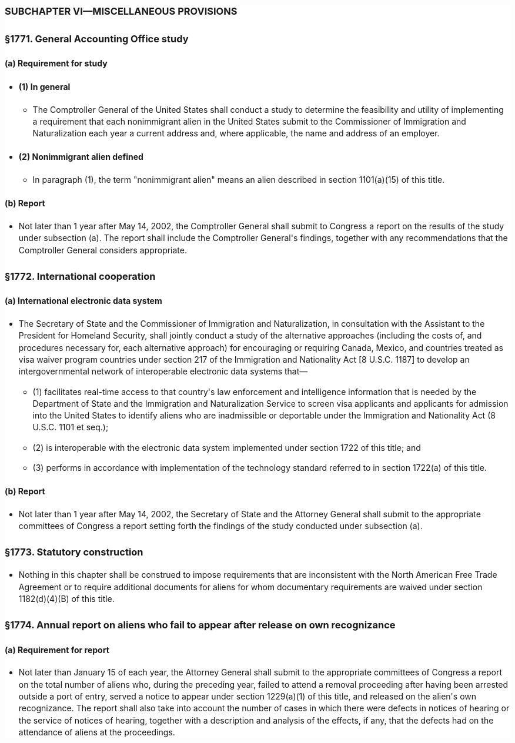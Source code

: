 ### SUBCHAPTER VI—MISCELLANEOUS PROVISIONS

### §1771. General Accounting Office study
#### (a) Requirement for study
* #### (1) In general
  * The Comptroller General of the United States shall conduct a study to determine the feasibility and utility of implementing a requirement that each nonimmigrant alien in the United States submit to the Commissioner of Immigration and Naturalization each year a current address and, where applicable, the name and address of an employer.

* #### (2) Nonimmigrant alien defined
  * In paragraph (1), the term "nonimmigrant alien" means an alien described in section 1101(a)(15) of this title.

#### (b) Report
* Not later than 1 year after May 14, 2002, the Comptroller General shall submit to Congress a report on the results of the study under subsection (a). The report shall include the Comptroller General's findings, together with any recommendations that the Comptroller General considers appropriate.

### §1772. International cooperation
#### (a) International electronic data system
* The Secretary of State and the Commissioner of Immigration and Naturalization, in consultation with the Assistant to the President for Homeland Security, shall jointly conduct a study of the alternative approaches (including the costs of, and procedures necessary for, each alternative approach) for encouraging or requiring Canada, Mexico, and countries treated as visa waiver program countries under section 217 of the Immigration and Nationality Act [8 U.S.C. 1187] to develop an intergovernmental network of interoperable electronic data systems that—

  * (1) facilitates real-time access to that country's law enforcement and intelligence information that is needed by the Department of State and the Immigration and Naturalization Service to screen visa applicants and applicants for admission into the United States to identify aliens who are inadmissible or deportable under the Immigration and Nationality Act (8 U.S.C. 1101 et seq.);

  * (2) is interoperable with the electronic data system implemented under section 1722 of this title; and

  * (3) performs in accordance with implementation of the technology standard referred to in section 1722(a) of this title.

#### (b) Report
* Not later than 1 year after May 14, 2002, the Secretary of State and the Attorney General shall submit to the appropriate committees of Congress a report setting forth the findings of the study conducted under subsection (a).

### §1773. Statutory construction
* Nothing in this chapter shall be construed to impose requirements that are inconsistent with the North American Free Trade Agreement or to require additional documents for aliens for whom documentary requirements are waived under section 1182(d)(4)(B) of this title.

### §1774. Annual report on aliens who fail to appear after release on own recognizance
#### (a) Requirement for report
* Not later than January 15 of each year, the Attorney General shall submit to the appropriate committees of Congress a report on the total number of aliens who, during the preceding year, failed to attend a removal proceeding after having been arrested outside a port of entry, served a notice to appear under section 1229(a)(1) of this title, and released on the alien's own recognizance. The report shall also take into account the number of cases in which there were defects in notices of hearing or the service of notices of hearing, together with a description and analysis of the effects, if any, that the defects had on the attendance of aliens at the proceedings.
